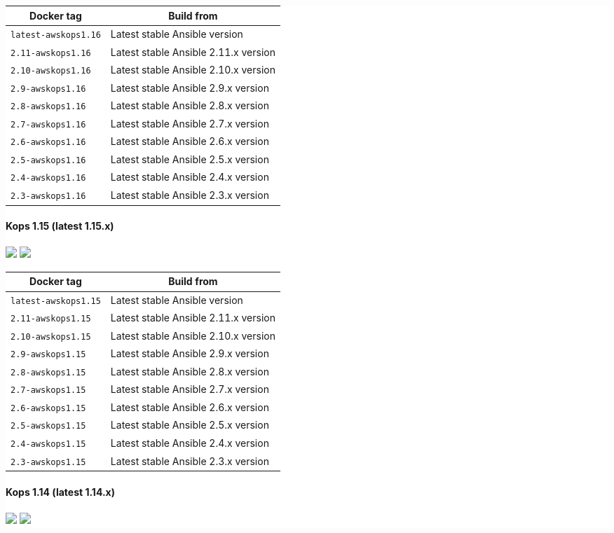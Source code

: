 | Docker tag           | Build from                           |
|----------------------|--------------------------------------|
| `latest-awskops1.16` | Latest stable Ansible version        |
| `2.11-awskops1.16`   | Latest stable Ansible 2.11.x version |
| `2.10-awskops1.16`   | Latest stable Ansible 2.10.x version |
| `2.9-awskops1.16`    | Latest stable Ansible 2.9.x version  |
| `2.8-awskops1.16`    | Latest stable Ansible 2.8.x version  |
| `2.7-awskops1.16`    | Latest stable Ansible 2.7.x version  |
| `2.6-awskops1.16`    | Latest stable Ansible 2.6.x version  |
| `2.5-awskops1.16`    | Latest stable Ansible 2.5.x version  |
| `2.4-awskops1.16`    | Latest stable Ansible 2.4.x version  |
| `2.3-awskops1.16`    | Latest stable Ansible 2.3.x version  |

#### Kops 1.15 (latest 1.15.x)
[![](https://images.microbadger.com/badges/version/cytopia/ansible:latest-awskops1.15.svg?&kill_cache=1)](https://microbadger.com/images/cytopia/ansible:latest-awskops1.15 "ansible")
[![](https://images.microbadger.com/badges/image/cytopia/ansible:latest-awskops1.15.svg?&kill_cache=1)](https://microbadger.com/images/cytopia/ansible:latest-awskops1.15 "ansible")

| Docker tag           | Build from                           |
|----------------------|--------------------------------------|
| `latest-awskops1.15` | Latest stable Ansible version        |
| `2.11-awskops1.15`   | Latest stable Ansible 2.11.x version |
| `2.10-awskops1.15`   | Latest stable Ansible 2.10.x version |
| `2.9-awskops1.15`    | Latest stable Ansible 2.9.x version  |
| `2.8-awskops1.15`    | Latest stable Ansible 2.8.x version  |
| `2.7-awskops1.15`    | Latest stable Ansible 2.7.x version  |
| `2.6-awskops1.15`    | Latest stable Ansible 2.6.x version  |
| `2.5-awskops1.15`    | Latest stable Ansible 2.5.x version  |
| `2.4-awskops1.15`    | Latest stable Ansible 2.4.x version  |
| `2.3-awskops1.15`    | Latest stable Ansible 2.3.x version  |

#### Kops 1.14 (latest 1.14.x)
[![](https://images.microbadger.com/badges/version/cytopia/ansible:latest-awskops1.14.svg?&kill_cache=1)](https://microbadger.com/images/cytopia/ansible:latest-awskops1.14 "ansible")
[![](https://images.microbadger.com/badges/image/cytopia/ansible:latest-awskops1.14.svg?&kill_cache=1)](https://microbadger.com/images/cytopia/ansible:latest-awskops1.14 "ansible")
